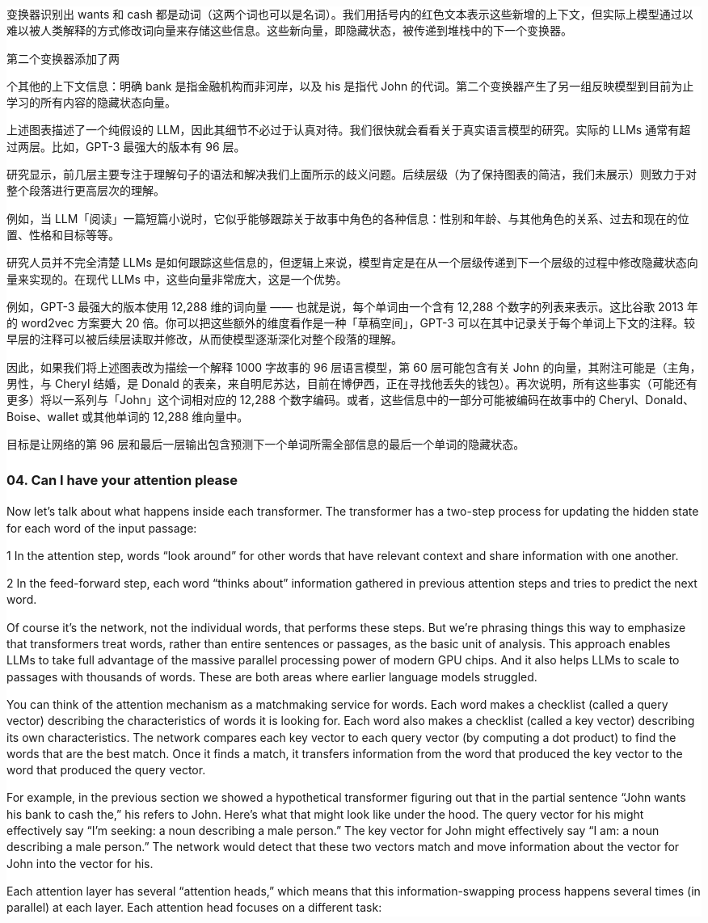 变换器识别出 wants 和 cash 都是动词（这两个词也可以是名词）。我们用括号内的红色文本表示这些新增的上下文，但实际上模型通过以难以被人类解释的方式修改词向量来存储这些信息。这些新向量，即隐藏状态，被传递到堆栈中的下一个变换器。

第二个变换器添加了两

个其他的上下文信息：明确 bank 是指金融机构而非河岸，以及 his 是指代 John 的代词。第二个变换器产生了另一组反映模型到目前为止学习的所有内容的隐藏状态向量。

上述图表描述了一个纯假设的 LLM，因此其细节不必过于认真对待。我们很快就会看看关于真实语言模型的研究。实际的 LLMs 通常有超过两层。比如，GPT-3 最强大的版本有 96 层。

研究显示，前几层主要专注于理解句子的语法和解决我们上面所示的歧义问题。后续层级（为了保持图表的简洁，我们未展示）则致力于对整个段落进行更高层次的理解。

例如，当 LLM「阅读」一篇短篇小说时，它似乎能够跟踪关于故事中角色的各种信息：性别和年龄、与其他角色的关系、过去和现在的位置、性格和目标等等。

研究人员并不完全清楚 LLMs 是如何跟踪这些信息的，但逻辑上来说，模型肯定是在从一个层级传递到下一个层级的过程中修改隐藏状态向量来实现的。在现代 LLMs 中，这些向量非常庞大，这是一个优势。

例如，GPT-3 最强大的版本使用 12,288 维的词向量 —— 也就是说，每个单词由一个含有 12,288 个数字的列表来表示。这比谷歌 2013 年的 word2vec 方案要大 20 倍。你可以把这些额外的维度看作是一种「草稿空间」，GPT-3 可以在其中记录关于每个单词上下文的注释。较早层的注释可以被后续层读取并修改，从而使模型逐渐深化对整个段落的理解。

因此，如果我们将上述图表改为描绘一个解释 1000 字故事的 96 层语言模型，第 60 层可能包含有关 John 的向量，其附注可能是（主角，男性，与 Cheryl 结婚，是 Donald 的表亲，来自明尼苏达，目前在博伊西，正在寻找他丢失的钱包）。再次说明，所有这些事实（可能还有更多）将以一系列与「John」这个词相对应的 12,288 个数字编码。或者，这些信息中的一部分可能被编码在故事中的 Cheryl、Donald、Boise、wallet 或其他单词的 12,288 维向量中。

目标是让网络的第 96 层和最后一层输出包含预测下一个单词所需全部信息的最后一个单词的隐藏状态。

### 04. Can I have your attention please

Now let’s talk about what happens inside each transformer. The transformer has a two-step process for updating the hidden state for each word of the input passage:

1 In the attention step, words “look around” for other words that have relevant context and share information with one another.

2 In the feed-forward step, each word “thinks about” information gathered in previous attention steps and tries to predict the next word.

Of course it’s the network, not the individual words, that performs these steps. But we’re phrasing things this way to emphasize that transformers treat words, rather than entire sentences or passages, as the basic unit of analysis. This approach enables LLMs to take full advantage of the massive parallel processing power of modern GPU chips. And it also helps LLMs to scale to passages with thousands of words. These are both areas where earlier language models struggled.

You can think of the attention mechanism as a matchmaking service for words. Each word makes a checklist (called a query vector) describing the characteristics of words it is looking for. Each word also makes a checklist (called a key vector) describing its own characteristics. The network compares each key vector to each query vector (by computing a dot product) to find the words that are the best match. Once it finds a match, it transfers information from the word that produced the key vector to the word that produced the query vector.

For example, in the previous section we showed a hypothetical transformer figuring out that in the partial sentence “John wants his bank to cash the,” his refers to John. Here’s what that might look like under the hood. The query vector for his might effectively say “I’m seeking: a noun describing a male person.” The key vector for John might effectively say “I am: a noun describing a male person.” The network would detect that these two vectors match and move information about the vector for John into the vector for his.

Each attention layer has several “attention heads,” which means that this information-swapping process happens several times (in parallel) at each layer. Each attention head focuses on a different task:
